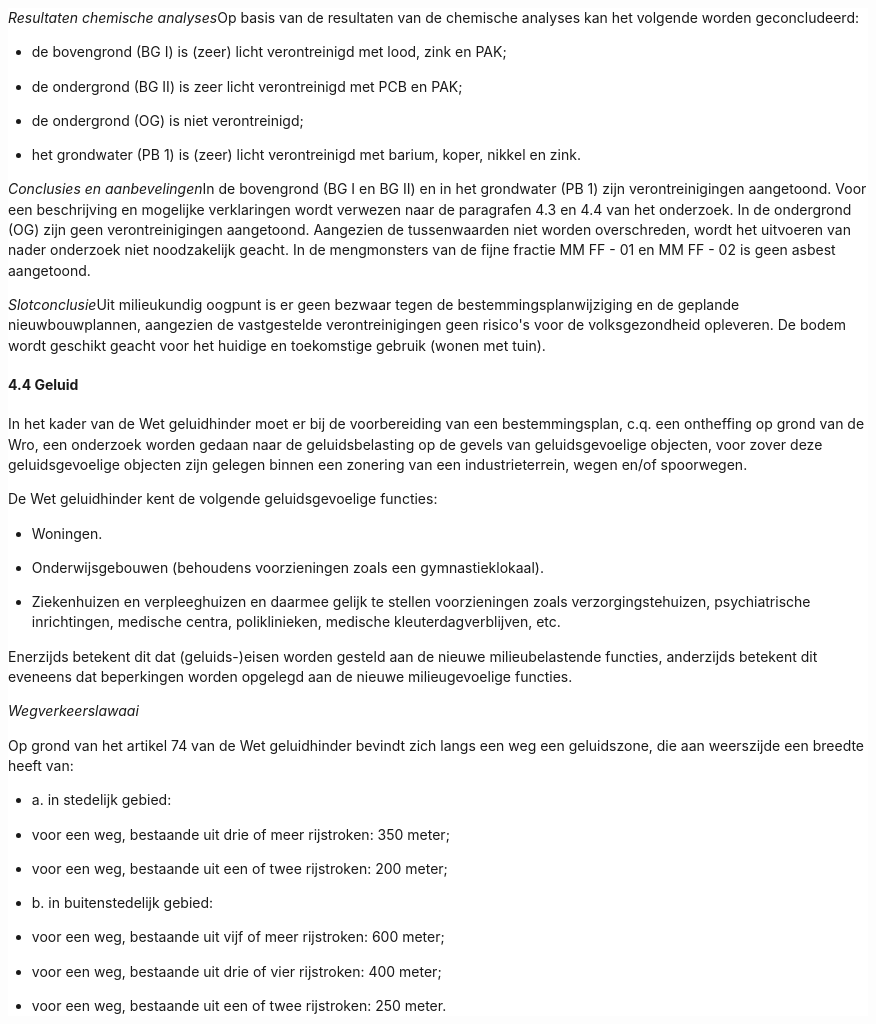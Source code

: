 *Resultaten chemische analyses*Op basis van de resultaten van de chemische analyses kan het volgende worden geconcludeerd:

* de bovengrond (BG I) is (zeer) licht verontreinigd met lood, zink en PAK;

* de ondergrond (BG II) is zeer licht verontreinigd met PCB en PAK;

* de ondergrond (OG) is niet verontreinigd;

* het grondwater (PB 1\) is (zeer) licht verontreinigd met barium, koper, nikkel en zink.

*Conclusies en aanbevelingen*In de bovengrond (BG I en BG II) en in het grondwater (PB 1\) zijn verontreinigingen aangetoond. Voor een beschrijving en mogelijke verklaringen wordt verwezen naar de paragrafen 4\.3 en 4\.4 van het onderzoek. In de ondergrond (OG) zijn geen verontreinigingen aangetoond. Aangezien de tussenwaarden niet worden overschreden, wordt het uitvoeren van nader onderzoek niet noodzakelijk geacht. In de mengmonsters van de fijne fractie MM FF \- 01 en MM FF \- 02 is geen asbest aangetoond.

*Slotconclusie*Uit milieukundig oogpunt is er geen bezwaar tegen de bestemmingsplanwijziging en de geplande nieuwbouwplannen, aangezien de vastgestelde verontreinigingen geen risico's voor de volksgezondheid opleveren. De bodem wordt geschikt geacht voor het huidige en toekomstige gebruik (wonen met tuin).

#### 4\.4 Geluid

In het kader van de Wet geluidhinder moet er bij de voorbereiding van een bestemmingsplan, c.q. een ontheffing op grond van de Wro, een onderzoek worden gedaan naar de geluidsbelasting op de gevels van geluidsgevoelige objecten, voor zover deze geluidsgevoelige objecten zijn gelegen binnen een zonering van een industrieterrein, wegen en/of spoorwegen.

De Wet geluidhinder kent de volgende geluidsgevoelige functies:

* Woningen.

* Onderwijsgebouwen (behoudens voorzieningen zoals een gymnastieklokaal).

* Ziekenhuizen en verpleeghuizen en daarmee gelijk te stellen voorzieningen zoals verzorgingstehuizen, psychiatrische inrichtingen, medische centra, poliklinieken, medische kleuterdagverblijven, etc.

Enerzijds betekent dit dat (geluids\-)eisen worden gesteld aan de nieuwe milieubelastende functies, anderzijds betekent dit eveneens dat beperkingen worden opgelegd aan de nieuwe milieugevoelige functies.

*Wegverkeerslawaai*

Op grond van het artikel 74 van de Wet geluidhinder bevindt zich langs een weg een geluidszone, die aan weerszijde een breedte heeft van:

* a. in stedelijk gebied:

- voor een weg, bestaande uit drie of meer rijstroken: 350 meter;

- voor een weg, bestaande uit een of twee rijstroken: 200 meter;

* b. in buitenstedelijk gebied:

- voor een weg, bestaande uit vijf of meer rijstroken: 600 meter;

- voor een weg, bestaande uit drie of vier rijstroken: 400 meter;

- voor een weg, bestaande uit een of twee rijstroken: 250 meter.
